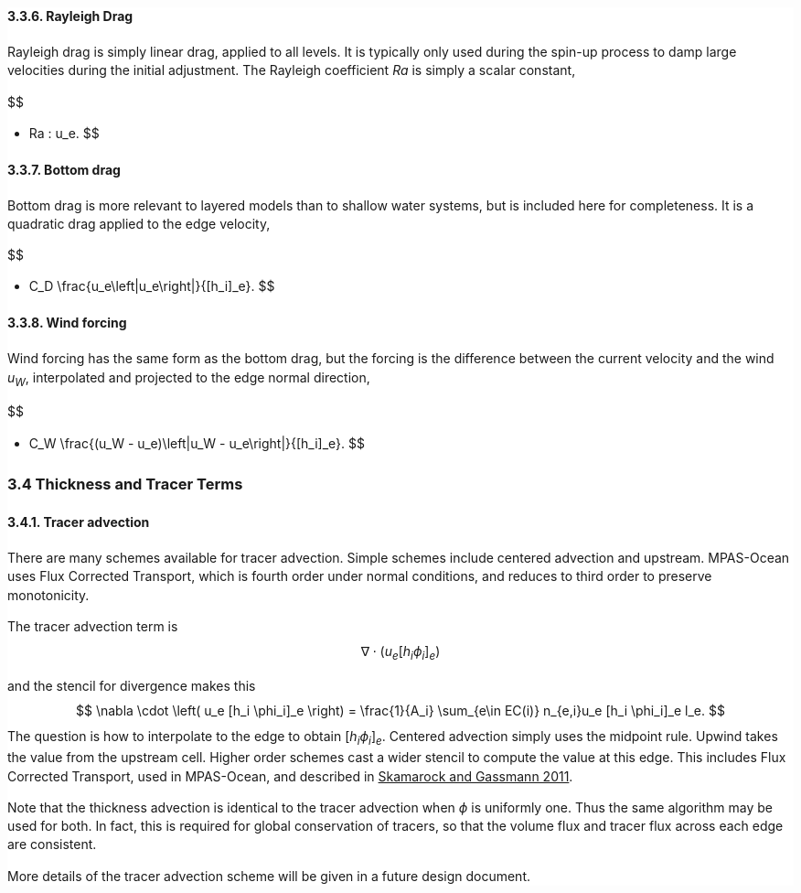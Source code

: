 #### 3.3.6. Rayleigh Drag
Rayleigh drag is simply linear drag, applied to all levels. It is typically only used during the spin-up process to damp large velocities during the initial adjustment. The Rayleigh coefficient $Ra$ is simply a scalar constant,

$$
- Ra \: u_e.
$$

#### 3.3.7. Bottom drag
Bottom drag is more relevant to layered models than to shallow water systems, but is included here for completeness. It is a quadratic drag applied to the edge velocity,

$$
- C_D \frac{u_e\left|u_e\right|}{[h_i]_e}.
$$

#### 3.3.8. Wind forcing
Wind forcing has the same form as the bottom drag, but the forcing is the difference between the current velocity and the wind $u_W$, interpolated and projected to the edge normal direction,

$$
- C_W \frac{(u_W - u_e)\left|u_W - u_e\right|}{[h_i]_e}.
$$

### 3.4 Thickness and Tracer Terms

#### 3.4.1. Tracer advection

There are many schemes available for tracer advection. Simple schemes include centered advection and upstream. MPAS-Ocean uses Flux Corrected Transport, which is fourth order under normal conditions, and reduces to third order to preserve monotonicity. 

The tracer advection term is
$$
\nabla \cdot \left(u_e [h_i \phi_i]_e \right)
$$

and the stencil for divergence makes this
$$
\nabla \cdot \left( u_e [h_i \phi_i]_e \right)  =  \frac{1}{A_i} \sum_{e\in EC(i)} n_{e,i}u_e [h_i \phi_i]_e l_e.
$$
The question is how to interpolate to the edge to obtain $[h_i \phi_i]_e$. Centered advection simply uses the midpoint rule. Upwind takes the value from the upstream cell. Higher order schemes cast a wider stencil to compute the value at this edge. This includes Flux Corrected Transport, used in MPAS-Ocean, and described in [Skamarock and Gassmann 2011](https://journals.ametsoc.org/view/journals/mwre/139/9/mwr-d-10-05056.1.xml).

Note that the thickness advection is identical to the tracer advection when $\phi$ is uniformly one. Thus the same algorithm may be used for both. In fact, this is required for global conservation of tracers, so that the volume flux and tracer flux across each edge are consistent.

More details of the tracer advection scheme will be given in a future design document.

